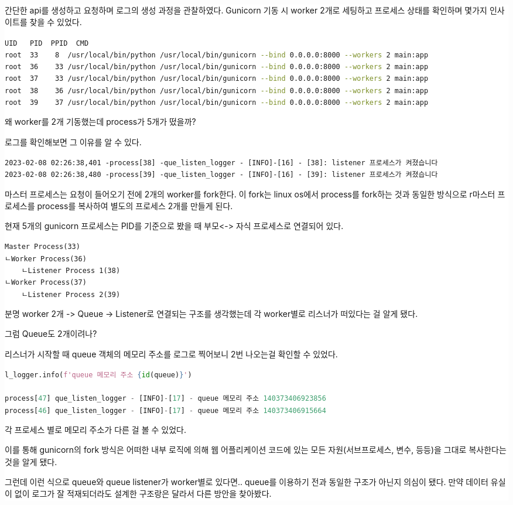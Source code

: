 간단한 api를 생성하고 요청하며 로그의 생성 과정을 관찰하였다. Gunicorn 기동 시 worker 2개로 세팅하고 프로세스 상태를 확인하며 몇가지 인사이트를 찾을 수 있었다.

```bash
UID   PID  PPID  CMD
root  33    8  /usr/local/bin/python /usr/local/bin/gunicorn --bind 0.0.0.0:8000 --workers 2 main:app
root  36    33 /usr/local/bin/python /usr/local/bin/gunicorn --bind 0.0.0.0:8000 --workers 2 main:app
root  37    33 /usr/local/bin/python /usr/local/bin/gunicorn --bind 0.0.0.0:8000 --workers 2 main:app
root  38    36 /usr/local/bin/python /usr/local/bin/gunicorn --bind 0.0.0.0:8000 --workers 2 main:app
root  39    37 /usr/local/bin/python /usr/local/bin/gunicorn --bind 0.0.0.0:8000 --workers 2 main:app
```

왜 worker를 2개 기동했는데 process가 5개가 떴을까?

로그를 확인해보면 그 이유를 알 수 있다.

```
2023-02-08 02:26:38,401 -process[38] -que_listen_logger - [INFO]-[16] - [38]: listener 프로세스가 켜졌습니다
2023-02-08 02:26:38,480 -process[39] -que_listen_logger - [INFO]-[16] - [39]: listener 프로세스가 켜졌습니다
```

마스터 프로세스는 요청이 들어오기 전에 2개의 worker를 fork한다. 이 fork는 linux os에서 process를 fork하는 것과 동일한 방식으로 r마스터 프로세스를 process를 복사하여 별도의 프로세스 2개를 만들게 된다.

현재 5개의 gunicorn 프로세스는 PID를 기준으로 봤을 때 부모<-> 자식 프로세스로 연결되어 있다.

```
Master Process(33)
ㄴWorker Process(36)
	ㄴListener Process 1(38)
ㄴWorker Process(37)
	ㄴListener Process 2(39)
```

분명 worker 2개 -> Queue -> Listener로 연결되는 구조를 생각했는데 각 worker별로 리스너가 떠있다는 걸 알게 됐다.

그럼 Queue도 2개이려나?

리스너가 시작할 때 queue 객체의 메모리 주소를 로그로 찍어보니 2번 나오는걸 확인할 수 있었다.

```python
l_logger.info(f'queue 메모리 주소 {id(queue)}')

process[47] que_listen_logger - [INFO]-[17] - queue 메모리 주소 140373406923856
process[46] que_listen_logger - [INFO]-[17] - queue 메모리 주소 140373406915664
```

각 프로세스 별로 메모리 주소가 다른 걸 볼 수 있었다.

이를 통해 gunicorn의 fork 방식은 어떠한 내부 로직에 의해 웹 어플리케이션 코드에 있는 모든 자원(서브프로세스, 변수, 등등)을 그대로 복사한다는 것을 알게 됐다.

그런데 이런 식으로 queue와 queue listener가 worker별로 있다면.. queue를 이용하기 전과 동일한 구조가 아닌지 의심이 됐다. 만약 데이터 유실이 없이 로그가 잘 적재되더라도 설계한 구조랑은 달라서 다른 방안을 찾아봤다.
